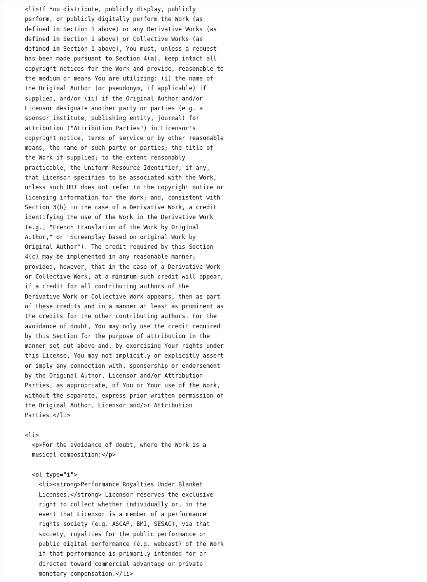           <li>If You distribute, publicly display, publicly
          perform, or publicly digitally perform the Work (as
          defined in Section 1 above) or any Derivative Works (as
          defined in Section 1 above) or Collective Works (as
          defined in Section 1 above), You must, unless a request
          has been made pursuant to Section 4(a), keep intact all
          copyright notices for the Work and provide, reasonable to
          the medium or means You are utilizing: (i) the name of
          the Original Author (or pseudonym, if applicable) if
          supplied, and/or (ii) if the Original Author and/or
          Licensor designate another party or parties (e.g. a
          sponsor institute, publishing entity, journal) for
          attribution ("Attribution Parties") in Licensor's
          copyright notice, terms of service or by other reasonable
          means, the name of such party or parties; the title of
          the Work if supplied; to the extent reasonably
          practicable, the Uniform Resource Identifier, if any,
          that Licensor specifies to be associated with the Work,
          unless such URI does not refer to the copyright notice or
          licensing information for the Work; and, consistent with
          Section 3(b) in the case of a Derivative Work, a credit
          identifying the use of the Work in the Derivative Work
          (e.g., "French translation of the Work by Original
          Author," or "Screenplay based on original Work by
          Original Author"). The credit required by this Section
          4(c) may be implemented in any reasonable manner;
          provided, however, that in the case of a Derivative Work
          or Collective Work, at a minimum such credit will appear,
          if a credit for all contributing authors of the
          Derivative Work or Collective Work appears, then as part
          of these credits and in a manner at least as prominent as
          the credits for the other contributing authors. For the
          avoidance of doubt, You may only use the credit required
          by this Section for the purpose of attribution in the
          manner set out above and, by exercising Your rights under
          this License, You may not implicitly or explicitly assert
          or imply any connection with, sponsorship or endorsement
          by the Original Author, Licensor and/or Attribution
          Parties, as appropriate, of You or Your use of the Work,
          without the separate, express prior written permission of
          the Original Author, Licensor and/or Attribution
          Parties.</li>

          <li>
            <p>For the avoidance of doubt, where the Work is a
            musical composition:</p>

            <ol type="i">
              <li><strong>Performance Royalties Under Blanket
              Licenses.</strong> Licensor reserves the exclusive
              right to collect whether individually or, in the
              event that Licensor is a member of a performance
              rights society (e.g. ASCAP, BMI, SESAC), via that
              society, royalties for the public performance or
              public digital performance (e.g. webcast) of the Work
              if that performance is primarily intended for or
              directed toward commercial advantage or private
              monetary compensation.</li>

